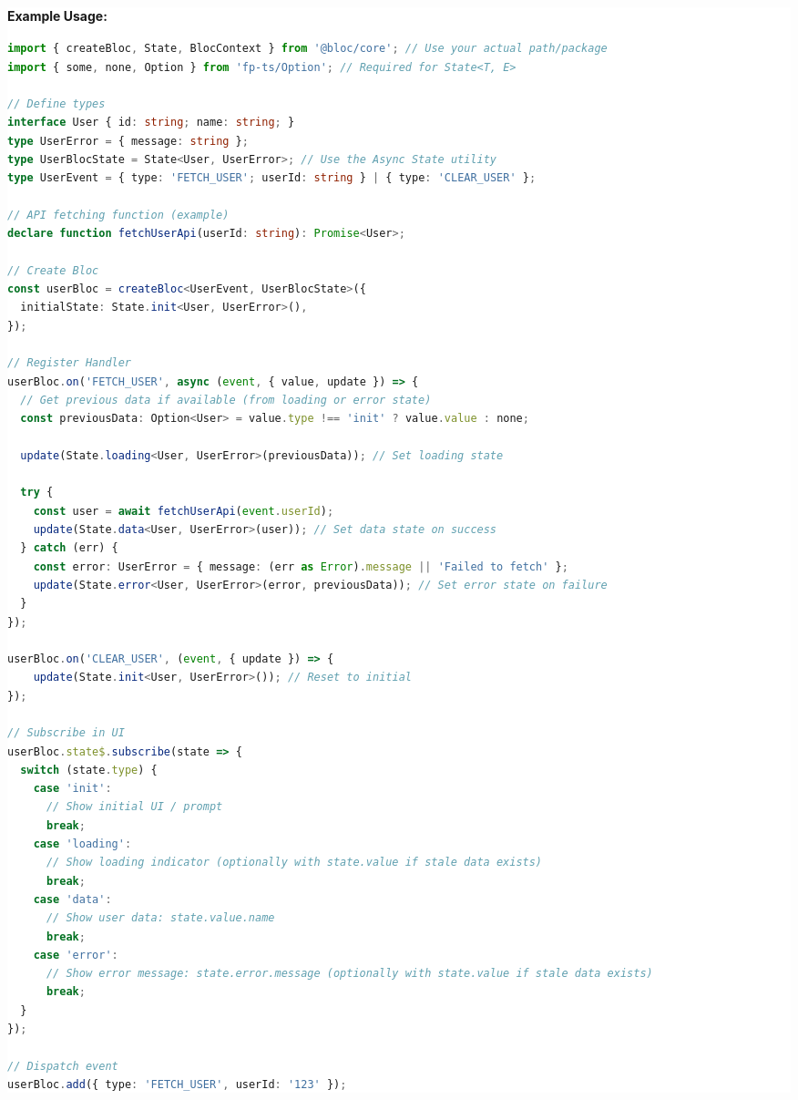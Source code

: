 **Example Usage:**

```typescript
import { createBloc, State, BlocContext } from '@bloc/core'; // Use your actual path/package
import { some, none, Option } from 'fp-ts/Option'; // Required for State<T, E>

// Define types
interface User { id: string; name: string; }
type UserError = { message: string };
type UserBlocState = State<User, UserError>; // Use the Async State utility
type UserEvent = { type: 'FETCH_USER'; userId: string } | { type: 'CLEAR_USER' };

// API fetching function (example)
declare function fetchUserApi(userId: string): Promise<User>;

// Create Bloc
const userBloc = createBloc<UserEvent, UserBlocState>({
  initialState: State.init<User, UserError>(),
});

// Register Handler
userBloc.on('FETCH_USER', async (event, { value, update }) => {
  // Get previous data if available (from loading or error state)
  const previousData: Option<User> = value.type !== 'init' ? value.value : none;

  update(State.loading<User, UserError>(previousData)); // Set loading state

  try {
    const user = await fetchUserApi(event.userId);
    update(State.data<User, UserError>(user)); // Set data state on success
  } catch (err) {
    const error: UserError = { message: (err as Error).message || 'Failed to fetch' };
    update(State.error<User, UserError>(error, previousData)); // Set error state on failure
  }
});

userBloc.on('CLEAR_USER', (event, { update }) => {
    update(State.init<User, UserError>()); // Reset to initial
});

// Subscribe in UI
userBloc.state$.subscribe(state => {
  switch (state.type) {
    case 'init':
      // Show initial UI / prompt
      break;
    case 'loading':
      // Show loading indicator (optionally with state.value if stale data exists)
      break;
    case 'data':
      // Show user data: state.value.name
      break;
    case 'error':
      // Show error message: state.error.message (optionally with state.value if stale data exists)
      break;
  }
});

// Dispatch event
userBloc.add({ type: 'FETCH_USER', userId: '123' });
```
